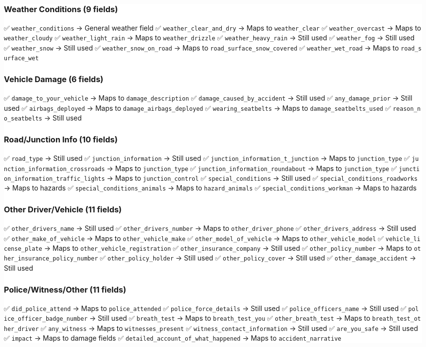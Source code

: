 ### Weather Conditions (9 fields)
✅ `weather_conditions` → General weather field
✅ `weather_clear_and_dry` → Maps to `weather_clear`
✅ `weather_overcast` → Maps to `weather_cloudy`
✅ `weather_light_rain` → Maps to `weather_drizzle`
✅ `weather_heavy_rain` → Still used
✅ `weather_fog` → Still used
✅ `weather_snow` → Still used
✅ `weather_snow_on_road` → Maps to `road_surface_snow_covered`
✅ `weather_wet_road` → Maps to `road_surface_wet`

### Vehicle Damage (6 fields)
✅ `damage_to_your_vehicle` → Maps to `damage_description`
✅ `damage_caused_by_accident` → Still used
✅ `any_damage_prior` → Still used
✅ `airbags_deployed` → Maps to `damage_airbags_deployed`
✅ `wearing_seatbelts` → Maps to `damage_seatbelts_used`
✅ `reason_no_seatbelts` → Still used

### Road/Junction Info (10 fields)
✅ `road_type` → Still used
✅ `junction_information` → Still used
✅ `junction_information_t_junction` → Maps to `junction_type`
✅ `junction_information_crossroads` → Maps to `junction_type`
✅ `junction_information_roundabout` → Maps to `junction_type`
✅ `junction_information_traffic_lights` → Maps to `junction_control`
✅ `special_conditions` → Still used
✅ `special_conditions_roadworks` → Maps to hazards
✅ `special_conditions_animals` → Maps to `hazard_animals`
✅ `special_conditions_workman` → Maps to hazards

### Other Driver/Vehicle (11 fields)
✅ `other_drivers_name` → Still used
✅ `other_drivers_number` → Maps to `other_driver_phone`
✅ `other_drivers_address` → Still used
✅ `other_make_of_vehicle` → Maps to `other_vehicle_make`
✅ `other_model_of_vehicle` → Maps to `other_vehicle_model`
✅ `vehicle_license_plate` → Maps to `other_vehicle_registration`
✅ `other_insurance_company` → Still used
✅ `other_policy_number` → Maps to `other_insurance_policy_number`
✅ `other_policy_holder` → Still used
✅ `other_policy_cover` → Still used
✅ `other_damage_accident` → Still used

### Police/Witness/Other (11 fields)
✅ `did_police_attend` → Maps to `police_attended`
✅ `police_force_details` → Still used
✅ `police_officers_name` → Still used
✅ `police_officer_badge_number` → Still used
✅ `breath_test` → Maps to `breath_test_you`
✅ `other_breath_test` → Maps to `breath_test_other_driver`
✅ `any_witness` → Maps to `witnesses_present`
✅ `witness_contact_information` → Still used
✅ `are_you_safe` → Still used
✅ `impact` → Maps to damage fields
✅ `detailed_account_of_what_happened` → Maps to `accident_narrative`
